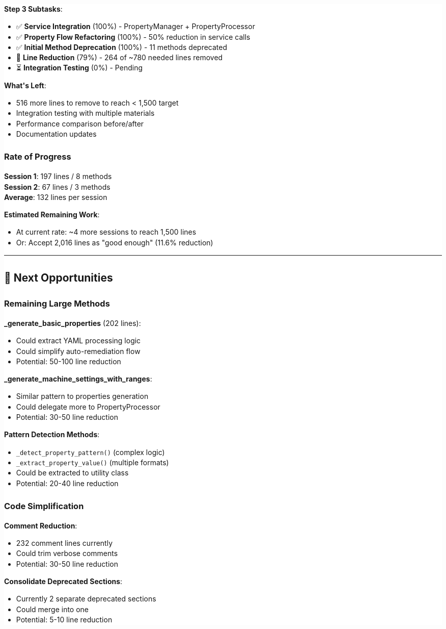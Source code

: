 **Step 3 Subtasks**:
- ✅ **Service Integration** (100%) - PropertyManager + PropertyProcessor
- ✅ **Property Flow Refactoring** (100%) - 50% reduction in service calls
- ✅ **Initial Method Deprecation** (100%) - 11 methods deprecated
- 🔄 **Line Reduction** (79%) - 264 of ~780 needed lines removed
- ⏳ **Integration Testing** (0%) - Pending

**What's Left**:
- 516 more lines to remove to reach < 1,500 target
- Integration testing with multiple materials
- Performance comparison before/after
- Documentation updates

### Rate of Progress

**Session 1**: 197 lines / 8 methods  
**Session 2**: 67 lines / 3 methods  
**Average**: 132 lines per session

**Estimated Remaining Work**:
- At current rate: ~4 more sessions to reach 1,500 lines
- Or: Accept 2,016 lines as "good enough" (11.6% reduction)

---

## 🎯 Next Opportunities

### Remaining Large Methods

**_generate_basic_properties** (202 lines):
- Could extract YAML processing logic
- Could simplify auto-remediation flow
- Potential: 50-100 line reduction

**_generate_machine_settings_with_ranges**:
- Similar pattern to properties generation
- Could delegate more to PropertyProcessor
- Potential: 30-50 line reduction

**Pattern Detection Methods**:
- `_detect_property_pattern()` (complex logic)
- `_extract_property_value()` (multiple formats)
- Could be extracted to utility class
- Potential: 20-40 line reduction

### Code Simplification

**Comment Reduction**:
- 232 comment lines currently
- Could trim verbose comments
- Potential: 30-50 line reduction

**Consolidate Deprecated Sections**:
- Currently 2 separate deprecated sections
- Could merge into one
- Potential: 5-10 line reduction
